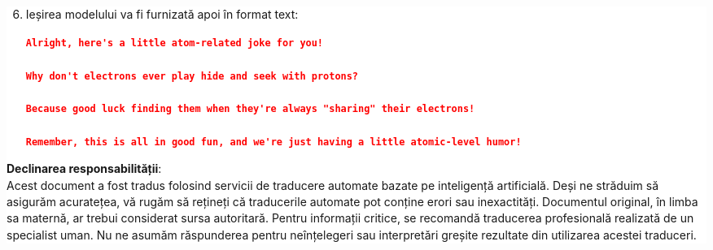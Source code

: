 6. Ieșirea modelului va fi furnizată apoi în format text:

    ``` JSON
    Alright, here's a little atom-related joke for you!
    
    Why don't electrons ever play hide and seek with protons?
    
    Because good luck finding them when they're always "sharing" their electrons!
    
    Remember, this is all in good fun, and we're just having a little atomic-level humor!
    ```

**Declinarea responsabilității**:  
Acest document a fost tradus folosind servicii de traducere automate bazate pe inteligență artificială. Deși ne străduim să asigurăm acuratețea, vă rugăm să rețineți că traducerile automate pot conține erori sau inexactități. Documentul original, în limba sa maternă, ar trebui considerat sursa autoritară. Pentru informații critice, se recomandă traducerea profesională realizată de un specialist uman. Nu ne asumăm răspunderea pentru neînțelegeri sau interpretări greșite rezultate din utilizarea acestei traduceri.